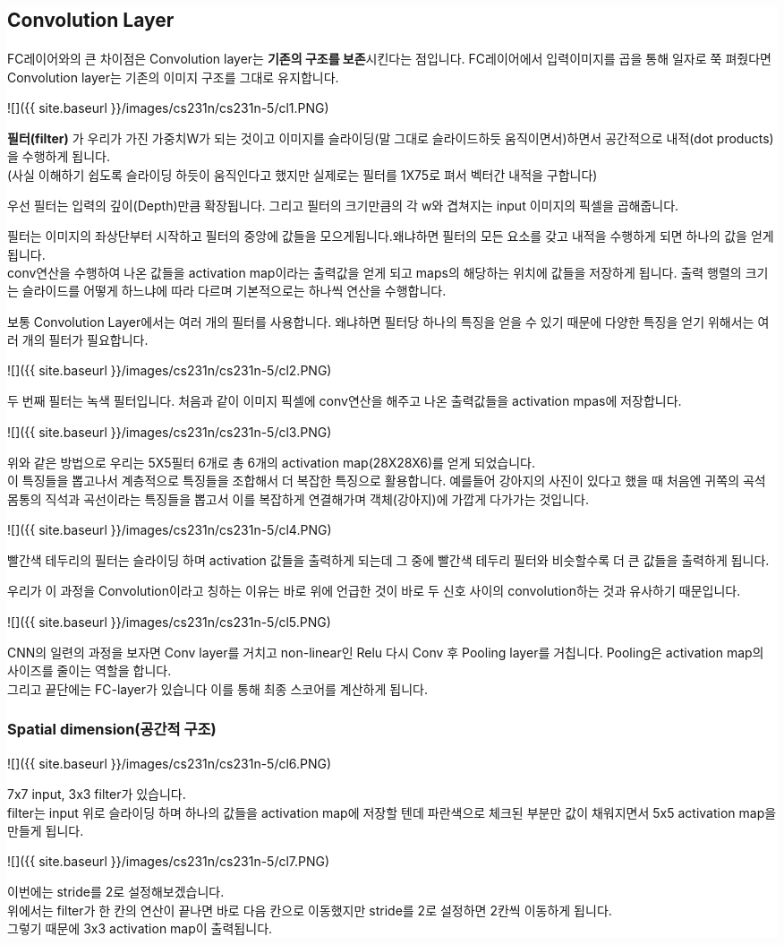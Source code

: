 ## Convolution Layer

FC레이어와의 큰 차이점은 Convolution layer는 **기존의 구조를 보존**시킨다는 점입니다. FC레이어에서 입력이미지를 곱을 통해 일자로 쭉 펴줬다면 Convolution layer는 기존의 이미지 구조를 그대로 유지합니다.

![]({{ site.baseurl }}/images/cs231n/cs231n-5/cl1.PNG)

**필터(filter)** 가 우리가 가진 가중치W가 되는 것이고 이미지를 슬라이딩(말 그대로 슬라이드하듯 움직이면서)하면서 공간적으로 내적(dot products)을 수행하게 됩니다.  
(사실 이해하기 쉽도록 슬라이딩 하듯이 움직인다고 했지만 실제로는 필터를 1X75로 펴서 벡터간 내적을 구합니다)

우선 필터는 입력의 깊이(Depth)만큼 확장됩니다. 그리고 필터의 크기만큼의 각 w와 겹쳐지는 input 이미지의 픽셀을 곱해줍니다.

필터는 이미지의 좌상단부터 시작하고 필터의 중앙에 값들을 모으게됩니다.왜냐하면 필터의 모든 요소를 갖고 내적을 수행하게 되면 하나의 값을 얻게 됩니다.  
conv연산을 수행하여 나온 값들을 activation map이라는 출력값을 얻게 되고 maps의 해당하는 위치에 값들을 저장하게 됩니다. 출력 행렬의 크기는 슬라이드를 어떻게 하느냐에 따라 다르며 기본적으로는 하나씩 연산을 수행합니다. 

보통 Convolution Layer에서는 여러 개의 필터를 사용합니다. 왜냐하면 필터당 하나의 특징을 얻을 수 있기 때문에 다양한 특징을 얻기 위해서는 여러 개의 필터가 필요합니다.

![]({{ site.baseurl }}/images/cs231n/cs231n-5/cl2.PNG)

두 번째 필터는 녹색 필터입니다. 처음과 같이 이미지 픽셀에 conv연산을 해주고 나온 출력값들을 activation mpas에 저장합니다.


![]({{ site.baseurl }}/images/cs231n/cs231n-5/cl3.PNG)

위와 같은 방법으로 우리는 5X5필터 6개로 총 6개의 activation map(28X28X6)를 얻게 되었습니다.  
이 특징들을 뽑고나서 계층적으로 특징들을 조합해서 더 복잡한 특징으로 활용합니다. 예를들어 강아지의 사진이 있다고 했을 때 처음엔 귀쪽의 곡석 몸통의 직석과 곡선이라는 특징들을 뽑고서 이를 복잡하게 연결해가며 객체(강아지)에 가깝게 다가가는 것입니다.


![]({{ site.baseurl }}/images/cs231n/cs231n-5/cl4.PNG)

빨간색 테두리의 필터는 슬라이딩 하며 activation 값들을 출력하게 되는데 그 중에 빨간색 테두리 필터와 비슷할수록 더 큰 값들을 출력하게 됩니다.

우리가 이 과정을 Convolution이라고 칭하는 이유는 바로 위에 언급한 것이 바로 두 신호 사이의 convolution하는 것과 유사하기 때문입니다.

![]({{ site.baseurl }}/images/cs231n/cs231n-5/cl5.PNG)

CNN의 일련의 과정을 보자면 Conv layer를 거치고 non-linear인 Relu 다시 Conv 후 Pooling layer를 거칩니다. Pooling은 activation map의 사이즈를 줄이는 역할을 합니다.  
그리고 끝단에는 FC-layer가 있습니다 이를 통해 최종 스코어를 계산하게 됩니다.

### Spatial dimension(공간적 구조)

![]({{ site.baseurl }}/images/cs231n/cs231n-5/cl6.PNG)

7x7 input, 3x3 filter가 있습니다.  
filter는 input 위로 슬라이딩 하며 하나의 값들을 activation map에 저장할 텐데 파란색으로 체크된 부분만 값이 채워지면서 5x5 activation map을 만들게 됩니다.

![]({{ site.baseurl }}/images/cs231n/cs231n-5/cl7.PNG)

이번에는 stride를 2로 설정해보겠습니다.  
위에서는 filter가 한 칸의 연산이 끝나면 바로 다음 칸으로 이동했지만 stride를 2로 설정하면 2칸씩 이동하게 됩니다.  
그렇기 때문에 3x3 activation map이 출력됩니다.
